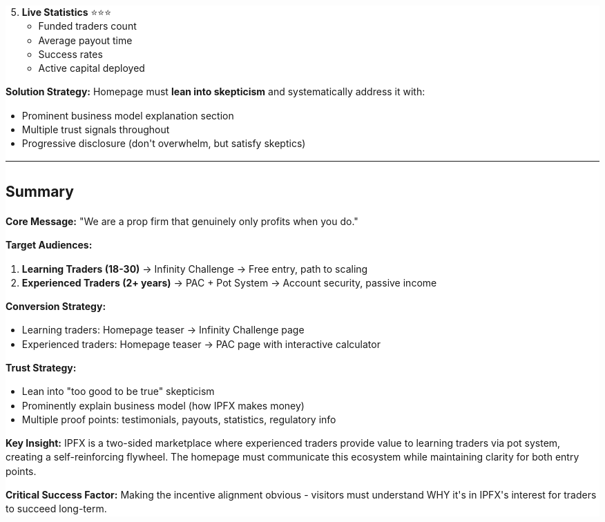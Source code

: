 5. **Live Statistics** ⭐⭐⭐
   - Funded traders count
   - Average payout time
   - Success rates
   - Active capital deployed

**Solution Strategy:**
Homepage must **lean into skepticism** and systematically address it with:
- Prominent business model explanation section
- Multiple trust signals throughout
- Progressive disclosure (don't overwhelm, but satisfy skeptics)

---

## Summary

**Core Message:** "We are a prop firm that genuinely only profits when you do."

**Target Audiences:**
1. **Learning Traders (18-30)** → Infinity Challenge → Free entry, path to scaling
2. **Experienced Traders (2+ years)** → PAC + Pot System → Account security, passive income

**Conversion Strategy:**
- Learning traders: Homepage teaser → Infinity Challenge page
- Experienced traders: Homepage teaser → PAC page with interactive calculator

**Trust Strategy:**
- Lean into "too good to be true" skepticism
- Prominently explain business model (how IPFX makes money)
- Multiple proof points: testimonials, payouts, statistics, regulatory info

**Key Insight:**
IPFX is a two-sided marketplace where experienced traders provide value to learning traders via pot system, creating a self-reinforcing flywheel. The homepage must communicate this ecosystem while maintaining clarity for both entry points.

**Critical Success Factor:**
Making the incentive alignment obvious - visitors must understand WHY it's in IPFX's interest for traders to succeed long-term.
